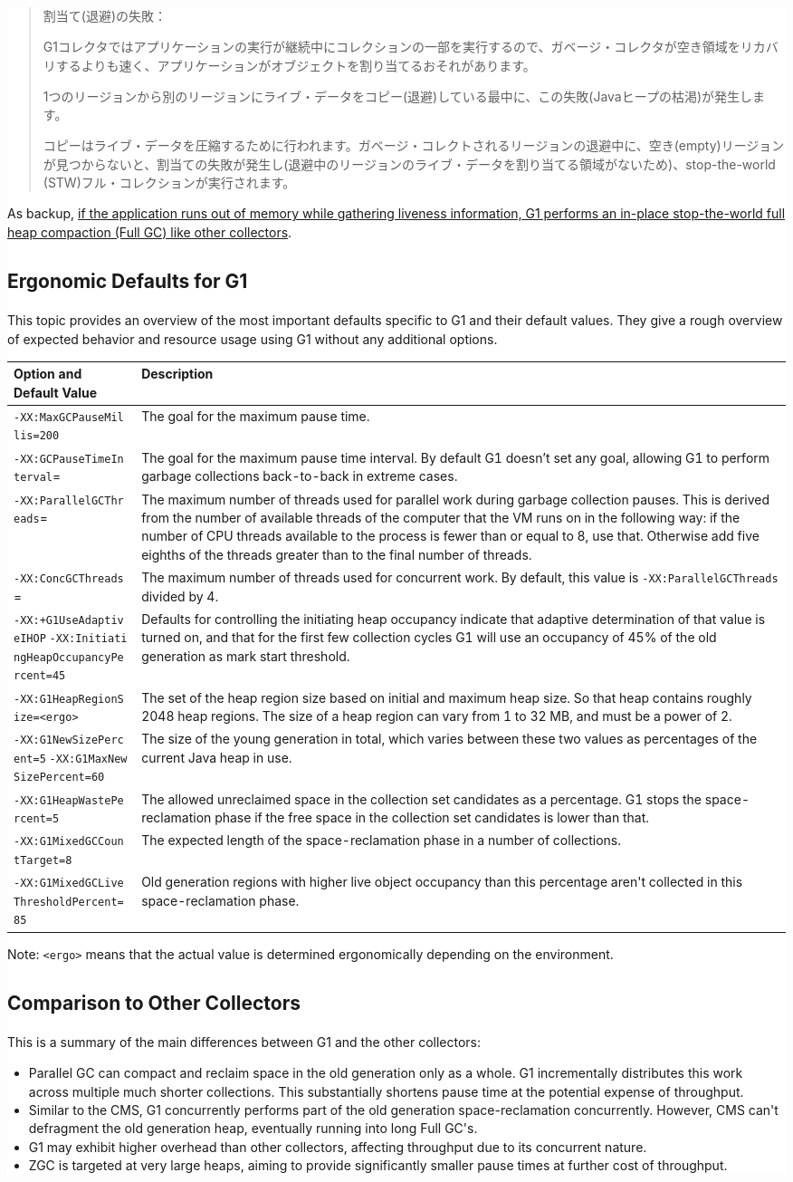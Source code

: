 > 割当て(退避)の失敗：
>
> G1コレクタではアプリケーションの実行が継続中にコレクションの一部を実行するので、ガベージ・コレクタが空き領域をリカバリするよりも速く、アプリケーションがオブジェクトを割り当てるおそれがあります。
>
> 1つのリージョンから別のリージョンにライブ・データをコピー(退避)している最中に、この失敗(Javaヒープの枯渇)が発生します。
>
> コピーはライブ・データを圧縮するために行われます。ガベージ・コレクトされるリージョンの退避中に、空き(empty)リージョンが見つからないと、割当ての失敗が発生し(退避中のリージョンのライブ・データを割り当てる領域がないため)、stop-the-world (STW)フル・コレクションが実行されます。

As backup, <u>if the application runs out of memory while gathering liveness information, G1 performs an in-place stop-the-world full heap compaction (Full GC) like other collectors</u>.

## Ergonomic Defaults for G1

This topic provides an overview of the most important defaults specific to G1 and their default values. They give a rough overview of expected behavior and resource usage using G1 without any additional options.

| Option and Default Value                                     | Description                                                  |
| :----------------------------------------------------------- | :----------------------------------------------------------- |
| `-XX:MaxGCPauseMillis=200`                                   | The goal for the maximum pause time.                         |
| `-XX:GCPauseTimeInterval`=*<ergo>*                           | The goal for the maximum pause time interval. By default G1 doesn’t set any goal, allowing G1 to perform garbage collections back-to-back in extreme cases. |
| `-XX:ParallelGCThreads`=*<ergo>*                             | The maximum number of threads used for parallel work during garbage collection pauses. This is derived from the number of available threads of the computer that the VM runs on in the following way: if the number of CPU threads available to the process is fewer than or equal to 8, use that. Otherwise add five eighths of the threads greater than to the final number of threads. |
| `-XX:ConcGCThreads`=*<ergo>*                                 | The maximum number of threads used for concurrent work. By default, this value is `-XX:ParallelGCThreads` divided by 4. |
| `-XX:+G1UseAdaptiveIHOP` `-XX:InitiatingHeapOccupancyPercent=45` | Defaults for controlling the initiating heap occupancy indicate that adaptive determination of that value is turned on, and that for the first few collection cycles G1 will use an occupancy of 45% of the old generation as mark start threshold. |
| `-XX:G1HeapRegionSize=<ergo> `                               | The set of the heap region size based on initial and maximum heap size. So that heap contains roughly 2048 heap regions. The size of a heap region can vary from 1 to 32 MB, and must be a power of 2. |
| `-XX:G1NewSizePercent=5` `-XX:G1MaxNewSizePercent=60`        | The size of the young generation in total, which varies between these two values as percentages of the current Java heap in use. |
| `-XX:G1HeapWastePercent=5`                                   | The allowed unreclaimed space in the collection set candidates as a percentage. G1 stops the space-reclamation phase if the free space in the collection set candidates is lower than that. |
| `-XX:G1MixedGCCountTarget=8`                                 | The expected length of the space-reclamation phase in a number of collections. |
| `-XX:G1MixedGCLiveThresholdPercent=85`                       | Old generation regions with higher live object occupancy than this percentage aren't collected in this space-reclamation phase. |

Note: `<ergo>` means that the actual value is determined ergonomically depending on the environment.

## Comparison to Other Collectors

This is a summary of the main differences between G1 and the other collectors:

- Parallel GC can compact and reclaim space in the old generation only as a whole. G1 incrementally distributes this work across multiple much shorter collections. This substantially shortens pause time at the potential expense of throughput.
- Similar to the CMS, G1 concurrently performs part of the old generation space-reclamation concurrently. However, CMS can't defragment the old generation heap, eventually running into long Full GC's.
- G1 may exhibit higher overhead than other collectors, affecting throughput due to its concurrent nature.
- ZGC is targeted at very large heaps, aiming to provide significantly smaller pause times at further cost of throughput.
